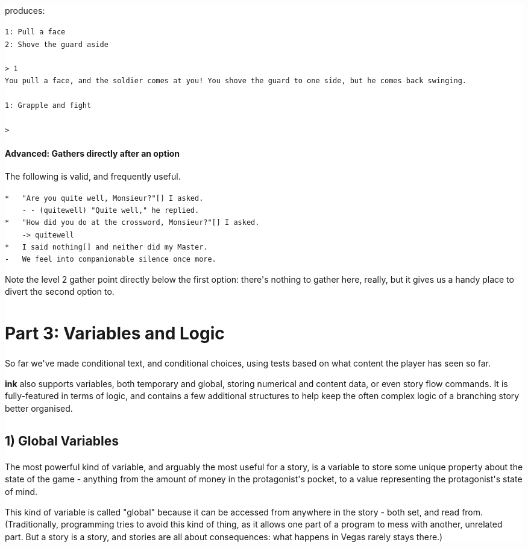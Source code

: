 produces: 

```
1: Pull a face
2: Shove the guard aside
	
> 1
You pull a face, and the soldier comes at you! You shove the guard to one side, but he comes back swinging.
	
1: Grapple and fight
	
>
```
	
#### Advanced: Gathers directly after an option

The following is valid, and frequently useful.

``` ink
*	"Are you quite well, Monsieur?"[] I asked.
	- - (quitewell) "Quite well," he replied. 
*	"How did you do at the crossword, Monsieur?"[] I asked.
	-> quitewell 
*	I said nothing[] and neither did my Master.
-	We feel into companionable silence once more.
```

Note the level 2 gather point directly below the first option: there's nothing to gather here, really, but it gives us a handy place to divert the second option to. 






# Part 3: Variables and Logic

So far we've made conditional text, and conditional choices, using tests based on what content the player has seen so far. 

**ink** also supports variables, both temporary and global, storing numerical and content data, or even story flow commands. It is fully-featured in terms of logic, and contains a few additional structures to help keep the often complex logic of a branching story better organised.


## 1) Global Variables

The most powerful kind of variable, and arguably the most useful for a story, is a variable to store some unique property about the state of the game - anything from the amount of money in the protagonist's pocket, to a value representing the protagonist's state of mind. 

This kind of variable is called "global" because it can be accessed from anywhere in the story - both set, and read from. (Traditionally, programming tries to avoid this kind of thing, as it allows one part of a program to mess with another, unrelated part. But a story is a story, and stories are all about consequences: what happens in Vegas rarely stays there.)
